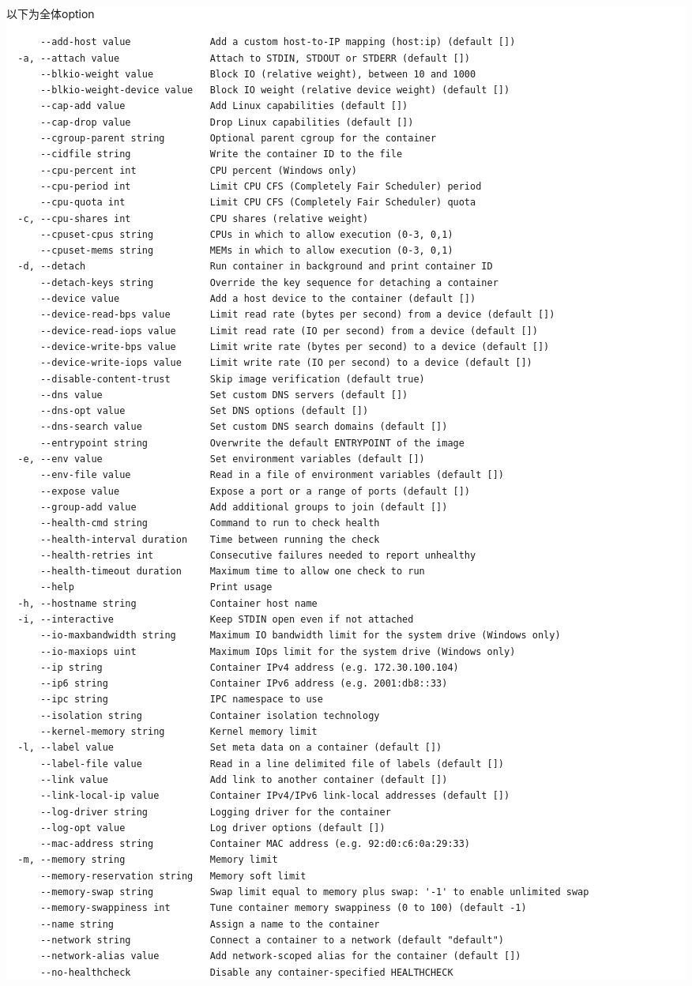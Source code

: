 ```
```
以下为全体option
```
      --add-host value              Add a custom host-to-IP mapping (host:ip) (default [])
  -a, --attach value                Attach to STDIN, STDOUT or STDERR (default [])
      --blkio-weight value          Block IO (relative weight), between 10 and 1000
      --blkio-weight-device value   Block IO weight (relative device weight) (default [])
      --cap-add value               Add Linux capabilities (default [])
      --cap-drop value              Drop Linux capabilities (default [])
      --cgroup-parent string        Optional parent cgroup for the container
      --cidfile string              Write the container ID to the file
      --cpu-percent int             CPU percent (Windows only)
      --cpu-period int              Limit CPU CFS (Completely Fair Scheduler) period
      --cpu-quota int               Limit CPU CFS (Completely Fair Scheduler) quota
  -c, --cpu-shares int              CPU shares (relative weight)
      --cpuset-cpus string          CPUs in which to allow execution (0-3, 0,1)
      --cpuset-mems string          MEMs in which to allow execution (0-3, 0,1)
  -d, --detach                      Run container in background and print container ID
      --detach-keys string          Override the key sequence for detaching a container
      --device value                Add a host device to the container (default [])
      --device-read-bps value       Limit read rate (bytes per second) from a device (default [])
      --device-read-iops value      Limit read rate (IO per second) from a device (default [])
      --device-write-bps value      Limit write rate (bytes per second) to a device (default [])
      --device-write-iops value     Limit write rate (IO per second) to a device (default [])
      --disable-content-trust       Skip image verification (default true)
      --dns value                   Set custom DNS servers (default [])
      --dns-opt value               Set DNS options (default [])
      --dns-search value            Set custom DNS search domains (default [])
      --entrypoint string           Overwrite the default ENTRYPOINT of the image
  -e, --env value                   Set environment variables (default [])
      --env-file value              Read in a file of environment variables (default [])
      --expose value                Expose a port or a range of ports (default [])
      --group-add value             Add additional groups to join (default [])
      --health-cmd string           Command to run to check health
      --health-interval duration    Time between running the check
      --health-retries int          Consecutive failures needed to report unhealthy
      --health-timeout duration     Maximum time to allow one check to run
      --help                        Print usage
  -h, --hostname string             Container host name
  -i, --interactive                 Keep STDIN open even if not attached
      --io-maxbandwidth string      Maximum IO bandwidth limit for the system drive (Windows only)
      --io-maxiops uint             Maximum IOps limit for the system drive (Windows only)
      --ip string                   Container IPv4 address (e.g. 172.30.100.104)
      --ip6 string                  Container IPv6 address (e.g. 2001:db8::33)
      --ipc string                  IPC namespace to use
      --isolation string            Container isolation technology
      --kernel-memory string        Kernel memory limit
  -l, --label value                 Set meta data on a container (default [])
      --label-file value            Read in a line delimited file of labels (default [])
      --link value                  Add link to another container (default [])
      --link-local-ip value         Container IPv4/IPv6 link-local addresses (default [])
      --log-driver string           Logging driver for the container
      --log-opt value               Log driver options (default [])
      --mac-address string          Container MAC address (e.g. 92:d0:c6:0a:29:33)
  -m, --memory string               Memory limit
      --memory-reservation string   Memory soft limit
      --memory-swap string          Swap limit equal to memory plus swap: '-1' to enable unlimited swap
      --memory-swappiness int       Tune container memory swappiness (0 to 100) (default -1)
      --name string                 Assign a name to the container
      --network string              Connect a container to a network (default "default")
      --network-alias value         Add network-scoped alias for the container (default [])
      --no-healthcheck              Disable any container-specified HEALTHCHECK
```